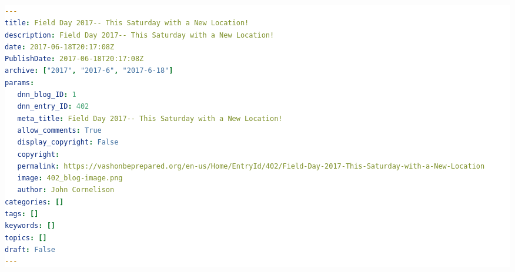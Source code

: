 ```yaml
---
title: Field Day 2017-- This Saturday with a New Location!
description: Field Day 2017-- This Saturday with a New Location!
date: 2017-06-18T20:17:08Z
PublishDate: 2017-06-18T20:17:08Z
archive: ["2017", "2017-6", "2017-6-18"]
params:
   dnn_blog_ID: 1
   dnn_entry_ID: 402
   meta_title: Field Day 2017-- This Saturday with a New Location!
   allow_comments: True
   display_copyright: False
   copyright: 
   permalink: https://vashonbeprepared.org/en-us/Home/EntryId/402/Field-Day-2017-This-Saturday-with-a-New-Location
   image: 402_blog-image.png
   author: John Cornelison
categories: []
tags: []
keywords: []
topics: []
draft: False
---
```

